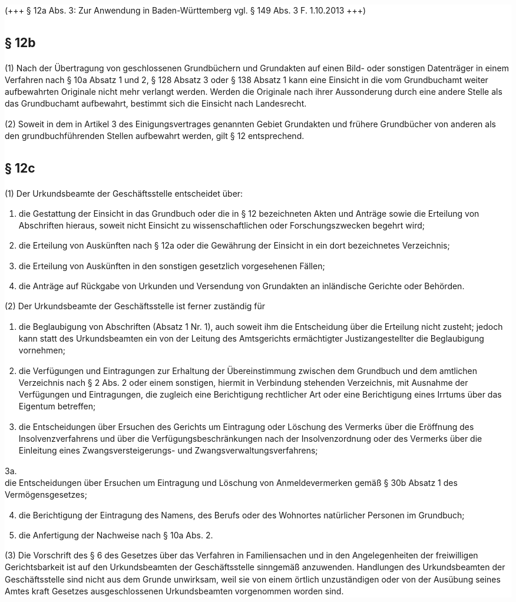 (+++ § 12a Abs. 3: Zur Anwendung in Baden-Württemberg vgl. § 149 Abs. 3 F. 1.10.2013 +++)


## § 12b

(1) Nach der Übertragung von geschlossenen Grundbüchern und Grundakten auf einen Bild- oder sonstigen Datenträger in einem Verfahren nach § 10a Absatz 1 und 2, § 128 Absatz 3 oder § 138 Absatz 1 kann eine Einsicht in die vom Grundbuchamt weiter aufbewahrten Originale nicht mehr verlangt werden. Werden die Originale nach ihrer Aussonderung durch eine andere Stelle als das Grundbuchamt aufbewahrt, bestimmt sich die Einsicht nach Landesrecht.

(2) Soweit in dem in Artikel 3 des Einigungsvertrages genannten Gebiet Grundakten und frühere Grundbücher von anderen als den grundbuchführenden Stellen aufbewahrt werden, gilt § 12 entsprechend.


## § 12c

(1) Der Urkundsbeamte der Geschäftsstelle entscheidet über:

1. die Gestattung der Einsicht in das Grundbuch oder die in § 12 bezeichneten Akten und Anträge sowie die Erteilung von Abschriften hieraus, soweit nicht Einsicht zu wissenschaftlichen oder Forschungszwecken begehrt wird;

2. die Erteilung von Auskünften nach § 12a oder die Gewährung der Einsicht in ein dort bezeichnetes Verzeichnis;

3. die Erteilung von Auskünften in den sonstigen gesetzlich vorgesehenen Fällen;

4. die Anträge auf Rückgabe von Urkunden und Versendung von Grundakten an inländische Gerichte oder Behörden.

(2) Der Urkundsbeamte der Geschäftsstelle ist ferner zuständig für

1. die Beglaubigung von Abschriften (Absatz 1 Nr. 1), auch soweit ihm die Entscheidung über die Erteilung nicht zusteht; jedoch kann statt des Urkundsbeamten ein von der Leitung des Amtsgerichts ermächtigter Justizangestellter die Beglaubigung vornehmen;

2. die Verfügungen und Eintragungen zur Erhaltung der Übereinstimmung zwischen dem Grundbuch und dem amtlichen Verzeichnis nach § 2 Abs. 2 oder einem sonstigen, hiermit in Verbindung stehenden Verzeichnis, mit Ausnahme der Verfügungen und Eintragungen, die zugleich eine Berichtigung rechtlicher Art oder eine Berichtigung eines Irrtums über das Eigentum betreffen;

3. die Entscheidungen über Ersuchen des Gerichts um Eintragung oder Löschung des Vermerks über die Eröffnung des Insolvenzverfahrens und über die Verfügungsbeschränkungen nach der Insolvenzordnung oder des Vermerks über die Einleitung eines Zwangsversteigerungs- und Zwangsverwaltungsverfahrens;

3a.  
die Entscheidungen über Ersuchen um Eintragung und Löschung von Anmeldevermerken gemäß § 30b Absatz 1 des Vermögensgesetzes;

4. die Berichtigung der Eintragung des Namens, des Berufs oder des Wohnortes natürlicher Personen im Grundbuch;

5. die Anfertigung der Nachweise nach § 10a Abs. 2.

(3) Die Vorschrift des § 6 des Gesetzes über das Verfahren in Familiensachen und in den Angelegenheiten der freiwilligen Gerichtsbarkeit ist auf den Urkundsbeamten der Geschäftsstelle sinngemäß anzuwenden. Handlungen des Urkundsbeamten der Geschäftsstelle sind nicht aus dem Grunde unwirksam, weil sie von einem örtlich unzuständigen oder von der Ausübung seines Amtes kraft Gesetzes ausgeschlossenen Urkundsbeamten vorgenommen worden sind.
